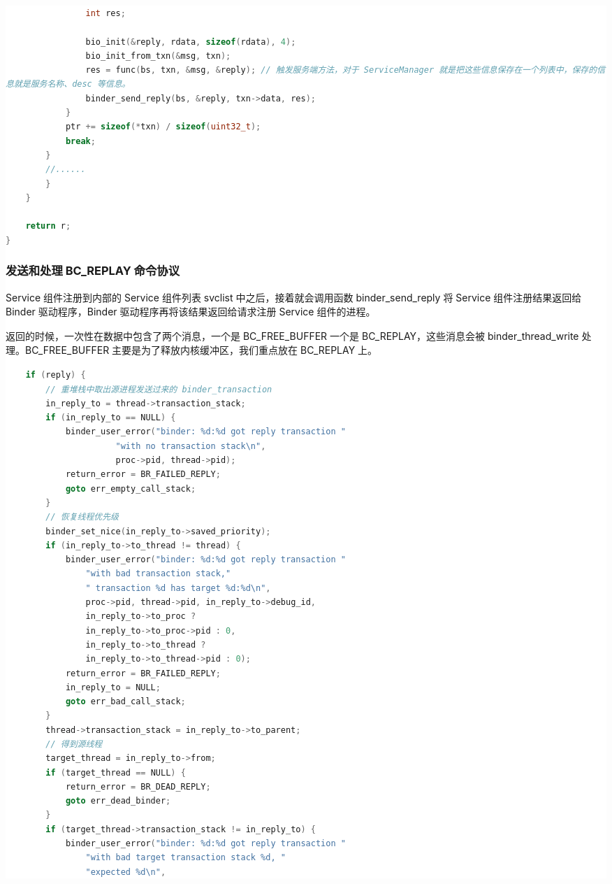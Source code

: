 ```c
                int res;

                bio_init(&reply, rdata, sizeof(rdata), 4);
                bio_init_from_txn(&msg, txn);
                res = func(bs, txn, &msg, &reply); // 触发服务端方法，对于 ServiceManager 就是把这些信息保存在一个列表中，保存的信息就是服务名称、desc 等信息。
                binder_send_reply(bs, &reply, txn->data, res);
            }
            ptr += sizeof(*txn) / sizeof(uint32_t);
            break;
        }
        //......
        }
    }

    return r;
}
```

### 发送和处理 BC_REPLAY 命令协议

Service 组件注册到内部的 Service 组件列表 svclist 中之后，接着就会调用函数 binder_send_reply 将 Service 组件注册结果返回给 Binder 驱动程序，Binder 驱动程序再将该结果返回给请求注册 Service 组件的进程。

返回的时候，一次性在数据中包含了两个消息，一个是 BC_FREE_BUFFER 一个是 BC_REPLAY，这些消息会被 binder_thread_write 处理。BC_FREE_BUFFER 主要是为了释放内核缓冲区，我们重点放在 BC_REPLAY 上。

```c
	if (reply) {
        // 重堆栈中取出源进程发送过来的 binder_transaction
		in_reply_to = thread->transaction_stack;
		if (in_reply_to == NULL) {
			binder_user_error("binder: %d:%d got reply transaction "
					  "with no transaction stack\n",
					  proc->pid, thread->pid);
			return_error = BR_FAILED_REPLY;
			goto err_empty_call_stack;
		}
        // 恢复线程优先级
		binder_set_nice(in_reply_to->saved_priority);
		if (in_reply_to->to_thread != thread) {
			binder_user_error("binder: %d:%d got reply transaction "
				"with bad transaction stack,"
				" transaction %d has target %d:%d\n",
				proc->pid, thread->pid, in_reply_to->debug_id,
				in_reply_to->to_proc ?
				in_reply_to->to_proc->pid : 0,
				in_reply_to->to_thread ?
				in_reply_to->to_thread->pid : 0);
			return_error = BR_FAILED_REPLY;
			in_reply_to = NULL;
			goto err_bad_call_stack;
		}
		thread->transaction_stack = in_reply_to->to_parent;
        // 得到源线程
		target_thread = in_reply_to->from;
		if (target_thread == NULL) {
			return_error = BR_DEAD_REPLY;
			goto err_dead_binder;
		}
		if (target_thread->transaction_stack != in_reply_to) {
			binder_user_error("binder: %d:%d got reply transaction "
				"with bad target transaction stack %d, "
				"expected %d\n",
```